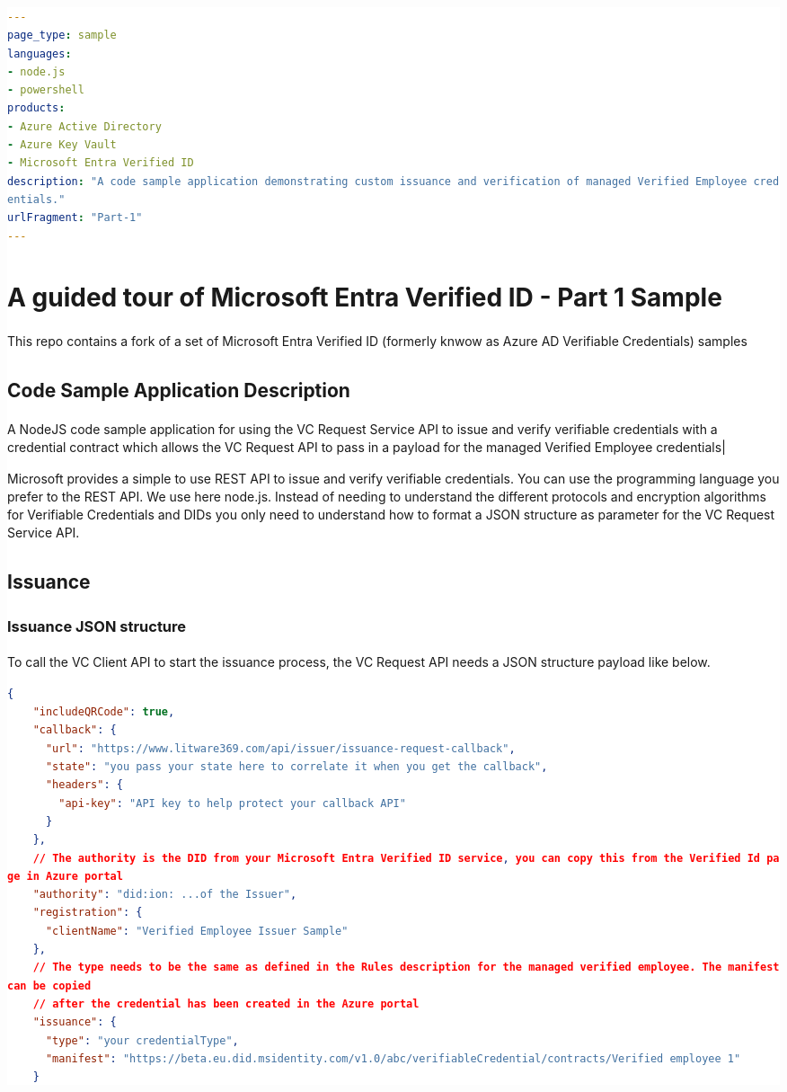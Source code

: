 ```yaml
---
page_type: sample
languages:
- node.js
- powershell
products:
- Azure Active Directory
- Azure Key Vault
- Microsoft Entra Verified ID
description: "A code sample application demonstrating custom issuance and verification of managed Verified Employee credentials."
urlFragment: "Part-1"
---
```


# A guided tour of Microsoft Entra Verified ID - Part 1 Sample

This repo contains a fork of a set of Microsoft Entra Verified ID (formerly knwow as Azure AD Verifiable Credentials) samples

## Code Sample Application Description
A NodeJS code sample application for using the VC Request Service API to issue and verify verifiable credentials with a credential contract which allows the VC Request API to pass in a payload for the managed Verified Employee credentials|

Microsoft provides a simple to use REST API to issue and verify verifiable credentials. You can use the programming language you prefer to the REST API. We use here node.js. Instead of needing to understand the different protocols and encryption algorithms for Verifiable Credentials and DIDs you only need to understand how to format a JSON structure as parameter for the VC Request Service API. 

## Issuance

### Issuance JSON structure

To call the VC Client API to start the issuance process, the VC Request API needs a JSON structure payload like below. 

```JSON
{
    "includeQRCode": true,
    "callback": {
      "url": "https://www.litware369.com/api/issuer/issuance-request-callback",
      "state": "you pass your state here to correlate it when you get the callback",
      "headers": {
        "api-key": "API key to help protect your callback API"
      }
    },
    // The authority is the DID from your Microsoft Entra Verified ID service, you can copy this from the Verified Id page in Azure portal
    "authority": "did:ion: ...of the Issuer",
    "registration": {
      "clientName": "Verified Employee Issuer Sample"
    },
    // The type needs to be the same as defined in the Rules description for the managed verified employee. The manifest can be copied 
    // after the credential has been created in the Azure portal
    "issuance": {
      "type": "your credentialType",
      "manifest": "https://beta.eu.did.msidentity.com/v1.0/abc/verifiableCredential/contracts/Verified employee 1"
    }
```